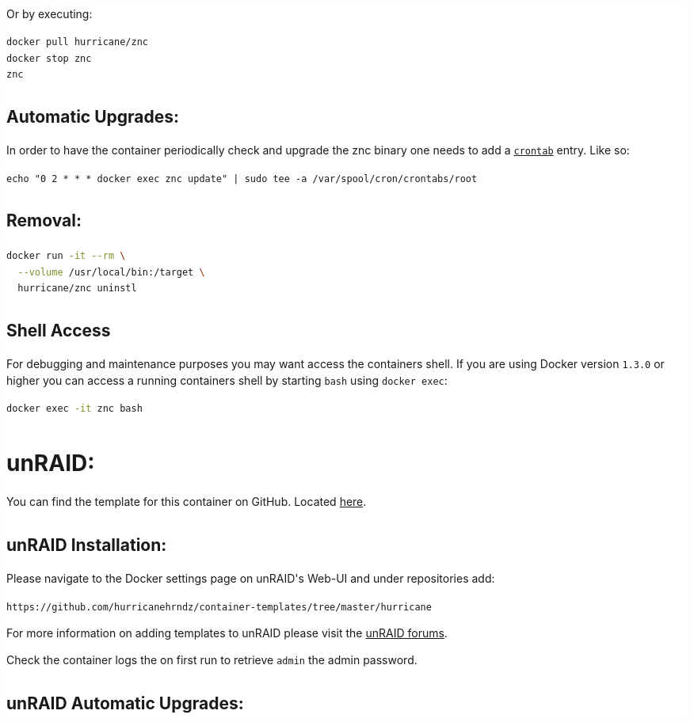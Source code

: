 Or by executing:
```
docker pull hurricane/znc
docker stop znc
znc
```

## Automatic Upgrades:

In order to have the container periodically check and upgrade the znc binary
one needs to add  a [`crontab`](https://en.wikipedia.org/wiki/Cron) entry. Like
so:
```
echo "0 2 * * * docker exec znc update" | sudo tee -a /var/spool/cron/crontabs/root
```

## Removal:

```bash
docker run -it --rm \
  --volume /usr/local/bin:/target \
  hurricane/znc uninstl
```

## Shell Access

For debugging and maintenance purposes you may want access the containers
shell. If you are using Docker version `1.3.0` or higher you can access
a running containers shell by starting `bash` using `docker exec`:

```bash
docker exec -it znc bash
```


# unRAID:

You can find the template for this container on GitHub. Located [here](https://github.com/hurricanehrndz/container-templates/tree/master/hurricane).

## unRAID Installation:

Please navigate to the Docker settings page on unRAID's Web-UI and under repositories add:
```
https://github.com/hurricanehrndz/container-templates/tree/master/hurricane
```
For more information on adding templates to unRAID please visit the [unRAID forums](https://lime-technology.com/forum/).

Check the container logs the on first run to retrieve `admin` the admin password.

## unRAID Automatic Upgrades:
